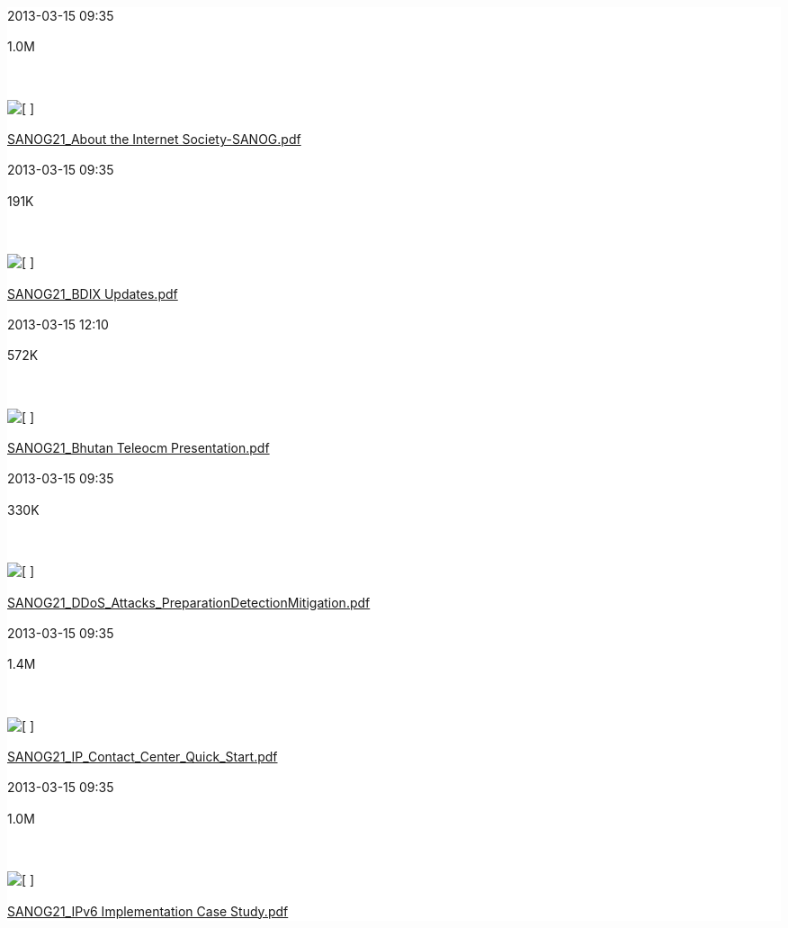 2013-03-15 09:35

1.0M

 

![\[ \]](../../icons/layout.gif)

[SANOG21\_About the Internet
Society-SANOG.pdf](SANOG21_About%20the%20Internet%20Society-SANOG.pdf)

2013-03-15 09:35

191K

 

![\[ \]](../../icons/layout.gif)

[SANOG21\_BDIX Updates.pdf](SANOG21_BDIX%20Updates.pdf)

2013-03-15 12:10

572K

 

![\[ \]](../../icons/layout.gif)

[SANOG21\_Bhutan Teleocm
Presentation.pdf](SANOG21_Bhutan%20Teleocm%20Presentation.pdf)

2013-03-15 09:35

330K

 

![\[ \]](../../icons/layout.gif)

[SANOG21\_DDoS\_Attacks\_PreparationDetectionMitigation.pdf](SANOG21_DDoS_Attacks_PreparationDetectionMitigation.pdf)

2013-03-15 09:35

1.4M

 

![\[ \]](../../icons/layout.gif)

[SANOG21\_IP\_Contact\_Center\_Quick\_Start.pdf](SANOG21_IP_Contact_Center_Quick_Start.pdf)

2013-03-15 09:35

1.0M

 

![\[ \]](../../icons/layout.gif)

[SANOG21\_IPv6 Implementation Case
Study.pdf](SANOG21_IPv6%20Implementation%20Case%20Study.pdf)
